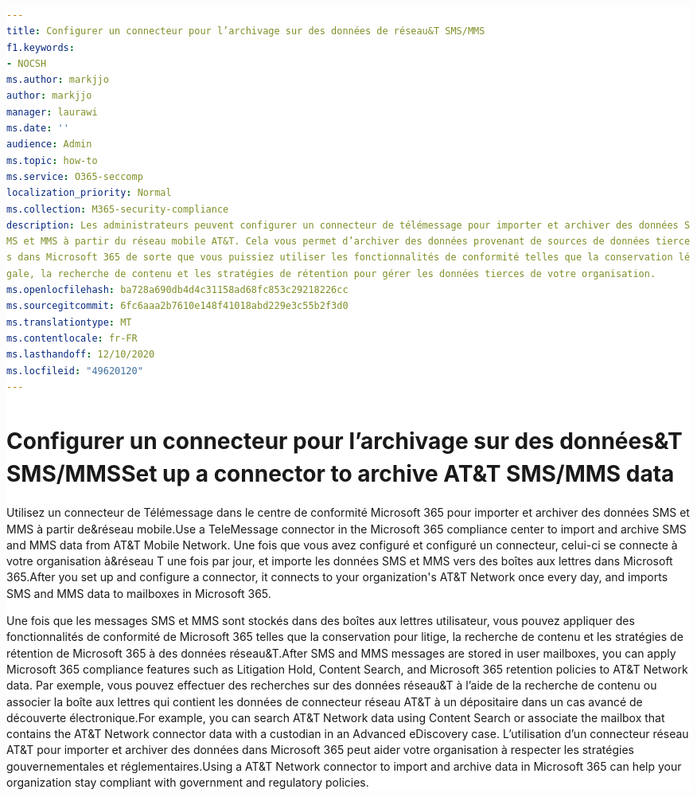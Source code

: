 ```yaml
---
title: Configurer un connecteur pour l’archivage sur des données de réseau&T SMS/MMS
f1.keywords:
- NOCSH
ms.author: markjjo
author: markjjo
manager: laurawi
ms.date: ''
audience: Admin
ms.topic: how-to
ms.service: O365-seccomp
localization_priority: Normal
ms.collection: M365-security-compliance
description: Les administrateurs peuvent configurer un connecteur de télémessage pour importer et archiver des données SMS et MMS à partir du réseau mobile AT&T. Cela vous permet d’archiver des données provenant de sources de données tierces dans Microsoft 365 de sorte que vous puissiez utiliser les fonctionnalités de conformité telles que la conservation légale, la recherche de contenu et les stratégies de rétention pour gérer les données tierces de votre organisation.
ms.openlocfilehash: ba728a690db4d4c31158ad68fc853c29218226cc
ms.sourcegitcommit: 6fc6aaa2b7610e148f41018abd229e3c55b2f3d0
ms.translationtype: MT
ms.contentlocale: fr-FR
ms.lasthandoff: 12/10/2020
ms.locfileid: "49620120"
---
```

# <a name="set-up-a-connector-to-archive-att-smsmms-data"></a><span data-ttu-id="7b3e8-104">Configurer un connecteur pour l’archivage sur des données&T SMS/MMS</span><span class="sxs-lookup"><span data-stu-id="7b3e8-104">Set up a connector to archive AT&T SMS/MMS data</span></span>

<span data-ttu-id="7b3e8-105">Utilisez un connecteur de Télémessage dans le centre de conformité Microsoft 365 pour importer et archiver des données SMS et MMS à partir de&réseau mobile.</span><span class="sxs-lookup"><span data-stu-id="7b3e8-105">Use a TeleMessage connector in the Microsoft 365 compliance center to import and archive SMS and MMS data from AT&T Mobile Network.</span></span> <span data-ttu-id="7b3e8-106">Une fois que vous avez configuré et configuré un connecteur, celui-ci se connecte à votre organisation à&réseau T une fois par jour, et importe les données SMS et MMS vers des boîtes aux lettres dans Microsoft 365.</span><span class="sxs-lookup"><span data-stu-id="7b3e8-106">After you set up and configure a connector, it connects to your organization's AT&T Network once every day, and imports SMS and MMS data to mailboxes in Microsoft 365.</span></span>

<span data-ttu-id="7b3e8-107">Une fois que les messages SMS et MMS sont stockés dans des boîtes aux lettres utilisateur, vous pouvez appliquer des fonctionnalités de conformité de Microsoft 365 telles que la conservation pour litige, la recherche de contenu et les stratégies de rétention de Microsoft 365 à des données réseau&T.</span><span class="sxs-lookup"><span data-stu-id="7b3e8-107">After SMS and MMS messages are stored in user mailboxes, you can apply Microsoft 365 compliance features such as Litigation Hold, Content Search, and Microsoft 365 retention policies to AT&T Network data.</span></span> <span data-ttu-id="7b3e8-108">Par exemple, vous pouvez effectuer des recherches sur des données réseau&T à l’aide de la recherche de contenu ou associer la boîte aux lettres qui contient les données de connecteur réseau AT&T à un dépositaire dans un cas avancé de découverte électronique.</span><span class="sxs-lookup"><span data-stu-id="7b3e8-108">For example, you can search AT&T Network data using Content Search or associate the mailbox that contains the AT&T Network connector data with a custodian in an Advanced eDiscovery case.</span></span> <span data-ttu-id="7b3e8-109">L’utilisation d’un connecteur réseau AT&T pour importer et archiver des données dans Microsoft 365 peut aider votre organisation à respecter les stratégies gouvernementales et réglementaires.</span><span class="sxs-lookup"><span data-stu-id="7b3e8-109">Using a AT&T Network connector to import and archive data in Microsoft 365 can help your organization stay compliant with government and regulatory policies.</span></span>
